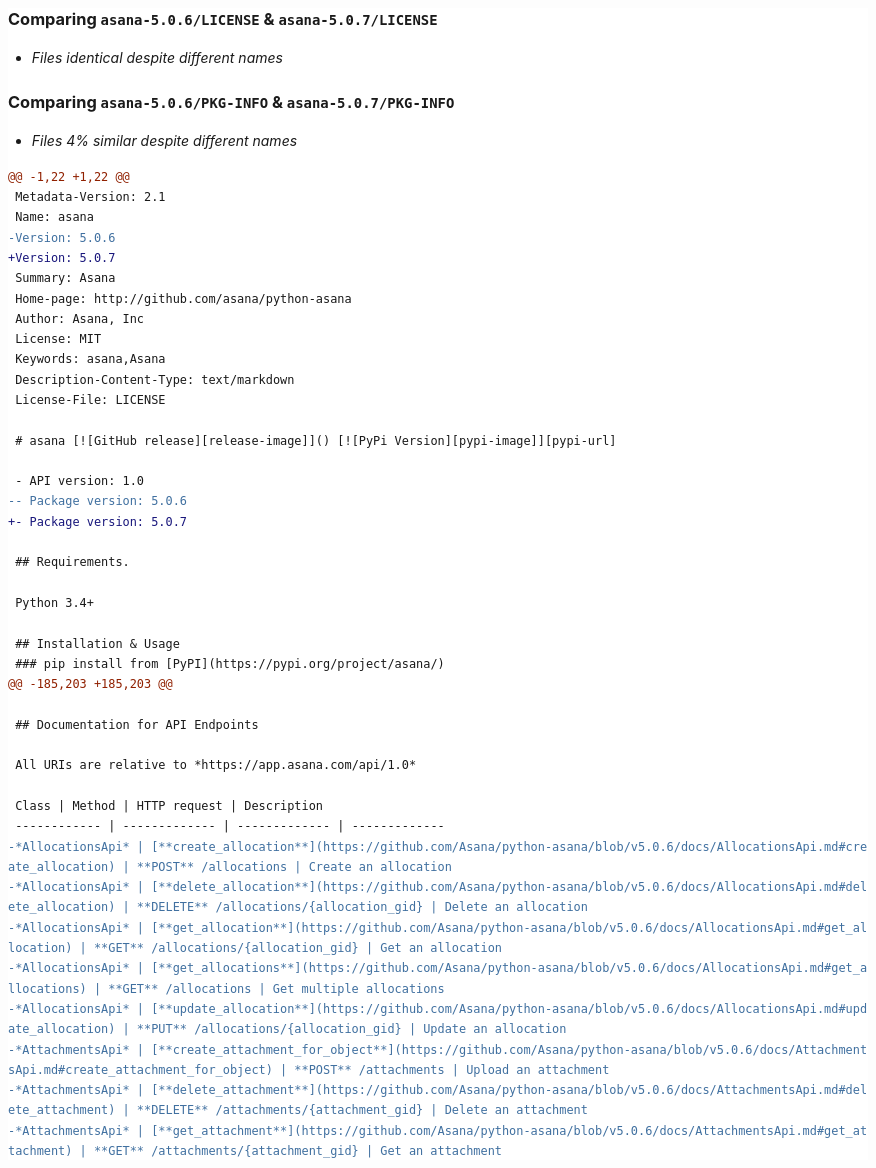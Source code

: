 ### Comparing `asana-5.0.6/LICENSE` & `asana-5.0.7/LICENSE`

 * *Files identical despite different names*

### Comparing `asana-5.0.6/PKG-INFO` & `asana-5.0.7/PKG-INFO`

 * *Files 4% similar despite different names*

```diff
@@ -1,22 +1,22 @@
 Metadata-Version: 2.1
 Name: asana
-Version: 5.0.6
+Version: 5.0.7
 Summary: Asana
 Home-page: http://github.com/asana/python-asana
 Author: Asana, Inc
 License: MIT
 Keywords: asana,Asana
 Description-Content-Type: text/markdown
 License-File: LICENSE
 
 # asana [![GitHub release][release-image]]() [![PyPi Version][pypi-image]][pypi-url]
 
 - API version: 1.0
-- Package version: 5.0.6
+- Package version: 5.0.7
 
 ## Requirements.
 
 Python 3.4+
 
 ## Installation & Usage
 ### pip install from [PyPI](https://pypi.org/project/asana/)
@@ -185,203 +185,203 @@
 
 ## Documentation for API Endpoints
 
 All URIs are relative to *https://app.asana.com/api/1.0*
 
 Class | Method | HTTP request | Description
 ------------ | ------------- | ------------- | -------------
-*AllocationsApi* | [**create_allocation**](https://github.com/Asana/python-asana/blob/v5.0.6/docs/AllocationsApi.md#create_allocation) | **POST** /allocations | Create an allocation
-*AllocationsApi* | [**delete_allocation**](https://github.com/Asana/python-asana/blob/v5.0.6/docs/AllocationsApi.md#delete_allocation) | **DELETE** /allocations/{allocation_gid} | Delete an allocation
-*AllocationsApi* | [**get_allocation**](https://github.com/Asana/python-asana/blob/v5.0.6/docs/AllocationsApi.md#get_allocation) | **GET** /allocations/{allocation_gid} | Get an allocation
-*AllocationsApi* | [**get_allocations**](https://github.com/Asana/python-asana/blob/v5.0.6/docs/AllocationsApi.md#get_allocations) | **GET** /allocations | Get multiple allocations
-*AllocationsApi* | [**update_allocation**](https://github.com/Asana/python-asana/blob/v5.0.6/docs/AllocationsApi.md#update_allocation) | **PUT** /allocations/{allocation_gid} | Update an allocation
-*AttachmentsApi* | [**create_attachment_for_object**](https://github.com/Asana/python-asana/blob/v5.0.6/docs/AttachmentsApi.md#create_attachment_for_object) | **POST** /attachments | Upload an attachment
-*AttachmentsApi* | [**delete_attachment**](https://github.com/Asana/python-asana/blob/v5.0.6/docs/AttachmentsApi.md#delete_attachment) | **DELETE** /attachments/{attachment_gid} | Delete an attachment
-*AttachmentsApi* | [**get_attachment**](https://github.com/Asana/python-asana/blob/v5.0.6/docs/AttachmentsApi.md#get_attachment) | **GET** /attachments/{attachment_gid} | Get an attachment
```